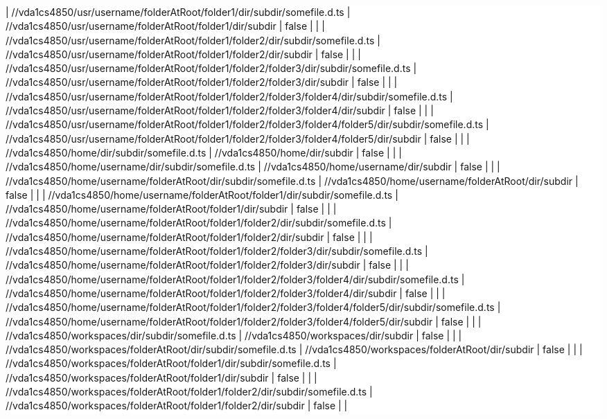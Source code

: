 | //vda1cs4850/usr/username/folderAtRoot/folder1/dir/subdir/somefile.d.ts                                  | //vda1cs4850/usr/username/folderAtRoot/folder1/dir/subdir                                                | false     |                                                                                                          |
| //vda1cs4850/usr/username/folderAtRoot/folder1/folder2/dir/subdir/somefile.d.ts                          | //vda1cs4850/usr/username/folderAtRoot/folder1/folder2/dir/subdir                                        | false     |                                                                                                          |
| //vda1cs4850/usr/username/folderAtRoot/folder1/folder2/folder3/dir/subdir/somefile.d.ts                  | //vda1cs4850/usr/username/folderAtRoot/folder1/folder2/folder3/dir/subdir                                | false     |                                                                                                          |
| //vda1cs4850/usr/username/folderAtRoot/folder1/folder2/folder3/folder4/dir/subdir/somefile.d.ts          | //vda1cs4850/usr/username/folderAtRoot/folder1/folder2/folder3/folder4/dir/subdir                        | false     |                                                                                                          |
| //vda1cs4850/usr/username/folderAtRoot/folder1/folder2/folder3/folder4/folder5/dir/subdir/somefile.d.ts  | //vda1cs4850/usr/username/folderAtRoot/folder1/folder2/folder3/folder4/folder5/dir/subdir                | false     |                                                                                                          |
| //vda1cs4850/home/dir/subdir/somefile.d.ts                                                               | //vda1cs4850/home/dir/subdir                                                                             | false     |                                                                                                          |
| //vda1cs4850/home/username/dir/subdir/somefile.d.ts                                                      | //vda1cs4850/home/username/dir/subdir                                                                    | false     |                                                                                                          |
| //vda1cs4850/home/username/folderAtRoot/dir/subdir/somefile.d.ts                                         | //vda1cs4850/home/username/folderAtRoot/dir/subdir                                                       | false     |                                                                                                          |
| //vda1cs4850/home/username/folderAtRoot/folder1/dir/subdir/somefile.d.ts                                 | //vda1cs4850/home/username/folderAtRoot/folder1/dir/subdir                                               | false     |                                                                                                          |
| //vda1cs4850/home/username/folderAtRoot/folder1/folder2/dir/subdir/somefile.d.ts                         | //vda1cs4850/home/username/folderAtRoot/folder1/folder2/dir/subdir                                       | false     |                                                                                                          |
| //vda1cs4850/home/username/folderAtRoot/folder1/folder2/folder3/dir/subdir/somefile.d.ts                 | //vda1cs4850/home/username/folderAtRoot/folder1/folder2/folder3/dir/subdir                               | false     |                                                                                                          |
| //vda1cs4850/home/username/folderAtRoot/folder1/folder2/folder3/folder4/dir/subdir/somefile.d.ts         | //vda1cs4850/home/username/folderAtRoot/folder1/folder2/folder3/folder4/dir/subdir                       | false     |                                                                                                          |
| //vda1cs4850/home/username/folderAtRoot/folder1/folder2/folder3/folder4/folder5/dir/subdir/somefile.d.ts | //vda1cs4850/home/username/folderAtRoot/folder1/folder2/folder3/folder4/folder5/dir/subdir               | false     |                                                                                                          |
| //vda1cs4850/workspaces/dir/subdir/somefile.d.ts                                                         | //vda1cs4850/workspaces/dir/subdir                                                                       | false     |                                                                                                          |
| //vda1cs4850/workspaces/folderAtRoot/dir/subdir/somefile.d.ts                                            | //vda1cs4850/workspaces/folderAtRoot/dir/subdir                                                          | false     |                                                                                                          |
| //vda1cs4850/workspaces/folderAtRoot/folder1/dir/subdir/somefile.d.ts                                    | //vda1cs4850/workspaces/folderAtRoot/folder1/dir/subdir                                                  | false     |                                                                                                          |
| //vda1cs4850/workspaces/folderAtRoot/folder1/folder2/dir/subdir/somefile.d.ts                            | //vda1cs4850/workspaces/folderAtRoot/folder1/folder2/dir/subdir                                          | false     |                                                                                                          |